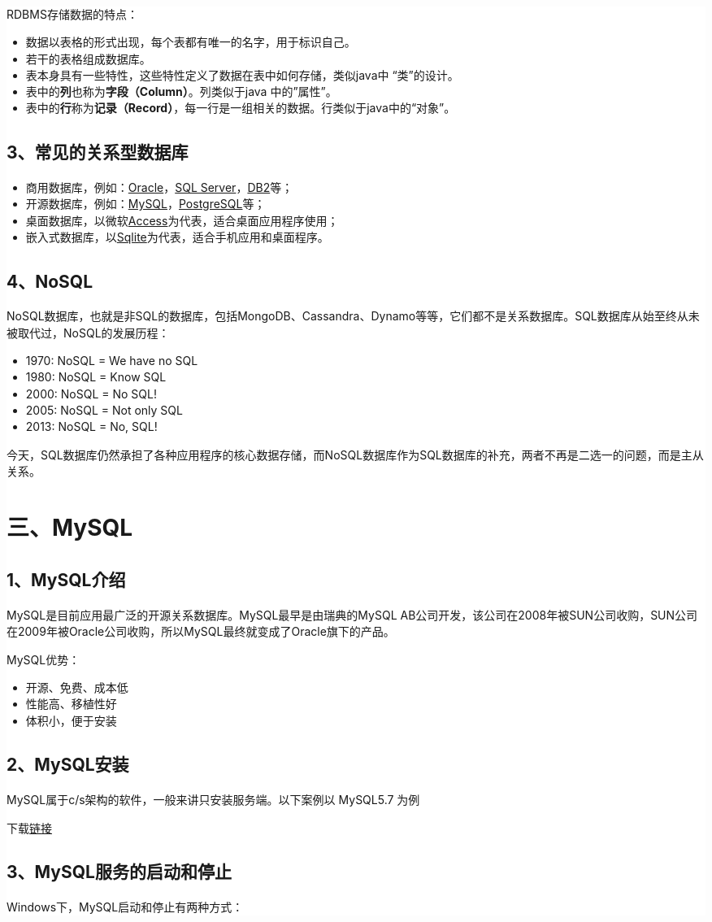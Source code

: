 RDBMS存储数据的特点：

* 数据以表格的形式出现，每个表都有唯一的名字，用于标识自己。
* 若干的表格组成数据库。
* 表本身具有一些特性，这些特性定义了数据在表中如何存储，类似java中 “类”的设计。
* 表中的**列**也称为**字段（Column）**。列类似于java 中的”属性”。
* 表中的**行**称为**记录（Record）**，每一行是一组相关的数据。行类似于java中的“对象”。



## 3、常见的关系型数据库

* 商用数据库，例如：[Oracle](https://www.oracle.com/)，[SQL Server](https://www.microsoft.com/sql-server/)，[DB2](https://www.ibm.com/db2/)等；
* 开源数据库，例如：[MySQL](https://www.mysql.com/)，[PostgreSQL](https://www.postgresql.org/)等；
* 桌面数据库，以微软[Access](https://products.office.com/access)为代表，适合桌面应用程序使用；
* 嵌入式数据库，以[Sqlite](https://sqlite.org/)为代表，适合手机应用和桌面程序。

## 4、NoSQL

NoSQL数据库，也就是非SQL的数据库，包括MongoDB、Cassandra、Dynamo等等，它们都不是关系数据库。SQL数据库从始至终从未被取代过，NoSQL的发展历程：

- 1970: NoSQL = We have no SQL
- 1980: NoSQL = Know SQL
- 2000: NoSQL = No SQL!
- 2005: NoSQL = Not only SQL
- 2013: NoSQL = No, SQL!

今天，SQL数据库仍然承担了各种应用程序的核心数据存储，而NoSQL数据库作为SQL数据库的补充，两者不再是二选一的问题，而是主从关系。

# 三、MySQL

## 1、MySQL介绍

MySQL是目前应用最广泛的开源关系数据库。MySQL最早是由瑞典的MySQL AB公司开发，该公司在2008年被SUN公司收购，SUN公司在2009年被Oracle公司收购，所以MySQL最终就变成了Oracle旗下的产品。

MySQL优势：

* 开源、免费、成本低
* 性能高、移植性好
* 体积小，便于安装

## 2、MySQL安装

MySQL属于c/s架构的软件，一般来讲只安装服务端。以下案例以 MySQL5.7 为例

下载[链接](https://dev.mysql.com/downloads/mysql/)

## 3、MySQL服务的启动和停止

Windows下，MySQL启动和停止有两种方式：
